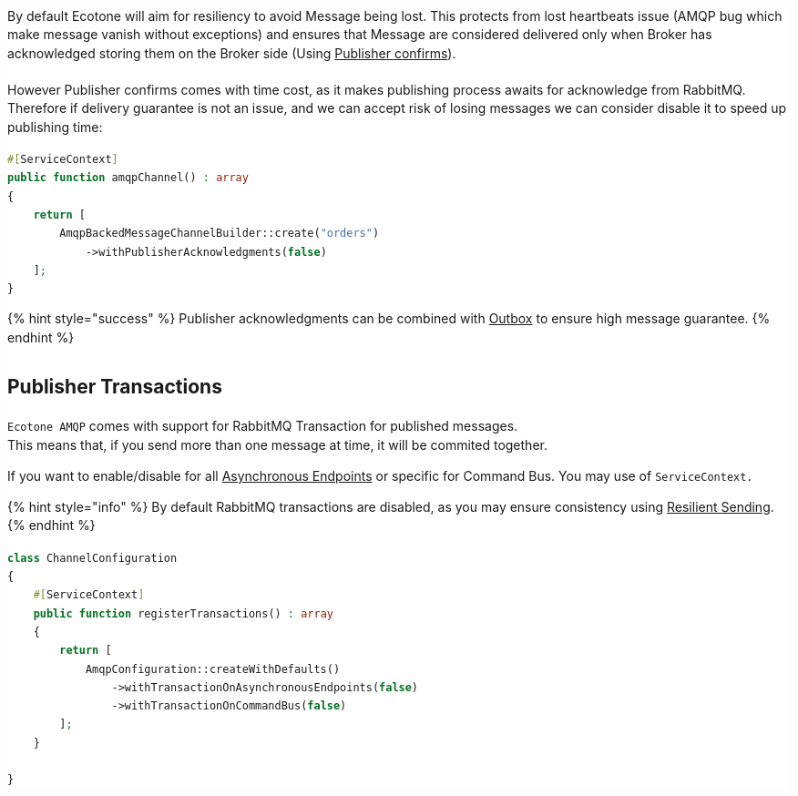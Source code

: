 By default Ecotone will aim for resiliency to avoid Message being lost. This protects from lost heartbeats issue (AMQP bug which make message vanish without exceptions) and ensures that Message are considered delivered only when Broker has acknowledged storing them on the Broker side (Using [Publisher confirms](https://www.rabbitmq.com/docs/confirms#publisher-confirms)).\
\
However Publisher confirms comes with time cost, as it makes publishing process awaits for acknowledge from RabbitMQ. Therefore if delivery guarantee is not an issue, and we can accept risk of losing messages we can consider disable it to speed up publishing time:

```php
#[ServiceContext]
public function amqpChannel() : array
{
    return [
        AmqpBackedMessageChannelBuilder::create("orders")
            ->withPublisherAcknowledgments(false)
    ];
}
```

{% hint style="success" %}
Publisher acknowledgments can be combined with [Outbox](../modelling/recovering-tracing-and-monitoring/resiliency/outbox-pattern.md) to ensure high message guarantee.&#x20;
{% endhint %}

## Publisher Transactions

`Ecotone AMQP` comes with support for RabbitMQ Transaction for published messages. \
This means that, if you send more than one message at time, it will be commited together.

If you want to enable/disable for all [Asynchronous Endpoints](../tutorial-php-ddd-cqrs-event-sourcing/php-asynchronous-processing.md) or specific for Command Bus. You may use of `ServiceContext.`&#x20;

{% hint style="info" %}
By default RabbitMQ transactions are disabled, as you may ensure consistency using [Resilient Sending](../modelling/recovering-tracing-and-monitoring/resiliency/resilient-sending.md).
{% endhint %}

```php
class ChannelConfiguration
{
    #[ServiceContext]
    public function registerTransactions() : array
    {
        return [
            AmqpConfiguration::createWithDefaults()
                ->withTransactionOnAsynchronousEndpoints(false)
                ->withTransactionOnCommandBus(false)
        ];
    }

}
```
